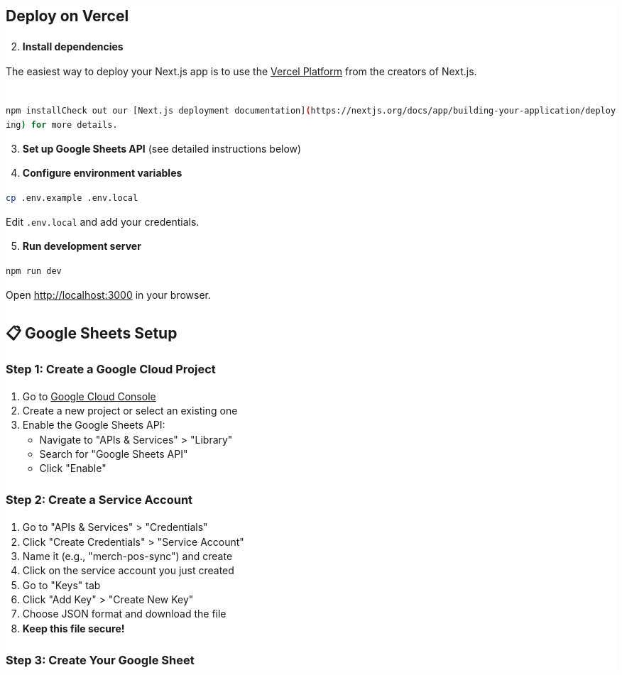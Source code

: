 ## Deploy on Vercel

2. **Install dependencies**

The easiest way to deploy your Next.js app is to use the [Vercel Platform](https://vercel.com/new?utm_medium=default-template&filter=next.js&utm_source=create-next-app&utm_campaign=create-next-app-readme) from the creators of Next.js.

```bash

npm installCheck out our [Next.js deployment documentation](https://nextjs.org/docs/app/building-your-application/deploying) for more details.

```

3. **Set up Google Sheets API** (see detailed instructions below)

4. **Configure environment variables**

```bash
cp .env.example .env.local
```

Edit `.env.local` and add your credentials.

5. **Run development server**

```bash
npm run dev
```

Open [http://localhost:3000](http://localhost:3000) in your browser.

## 📋 Google Sheets Setup

### Step 1: Create a Google Cloud Project

1. Go to [Google Cloud Console](https://console.cloud.google.com/)
2. Create a new project or select an existing one
3. Enable the Google Sheets API:
   - Navigate to "APIs & Services" > "Library"
   - Search for "Google Sheets API"
   - Click "Enable"

### Step 2: Create a Service Account

1. Go to "APIs & Services" > "Credentials"
2. Click "Create Credentials" > "Service Account"
3. Name it (e.g., "merch-pos-sync") and create
4. Click on the service account you just created
5. Go to "Keys" tab
6. Click "Add Key" > "Create New Key"
7. Choose JSON format and download the file
8. **Keep this file secure!**

### Step 3: Create Your Google Sheet
